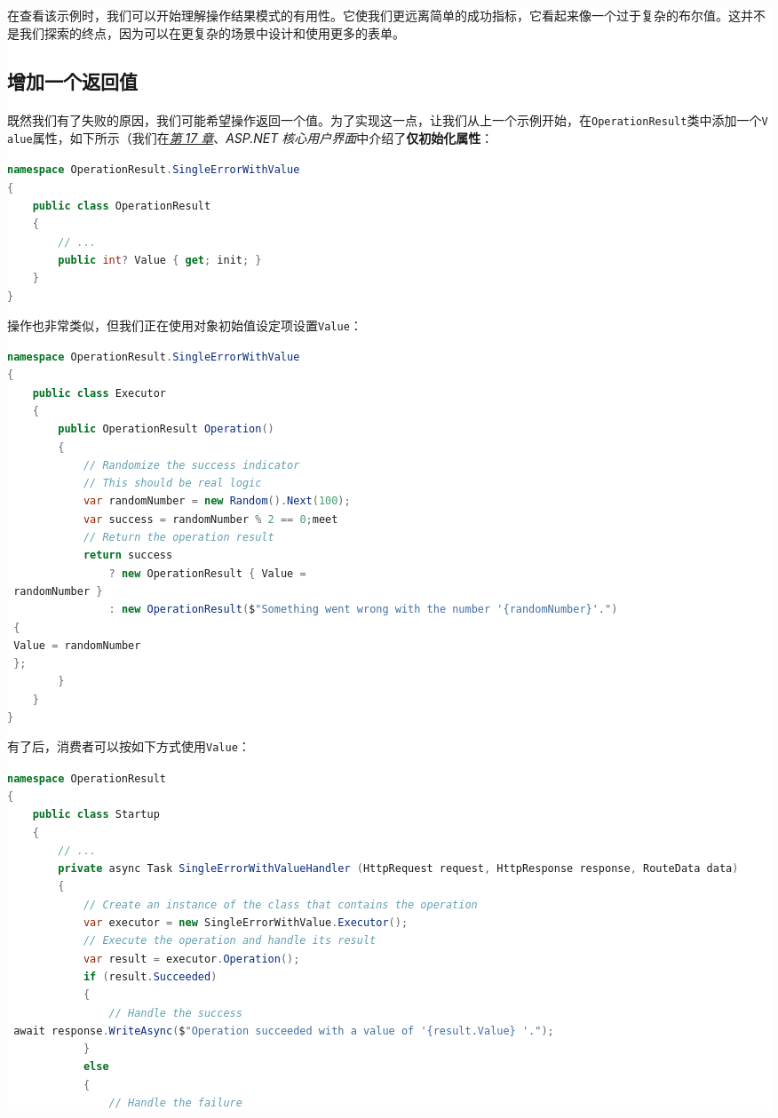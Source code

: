 在查看该示例时，我们可以开始理解操作结果模式的有用性。它使我们更远离简单的成功指标，它看起来像一个过于复杂的布尔值。这并不是我们探索的终点，因为可以在更复杂的场景中设计和使用更多的表单。

## 增加一个返回值

既然我们有了失败的原因，我们可能希望操作返回一个值。为了实现这一点，让我们从上一个示例开始，在`OperationResult`类中添加一个`Value`属性，如下所示（我们在[*第 17 章*](17.html#_idTextAnchor325)、*ASP.NET 核心用户界面*中介绍了**仅初始化属性**：

```cs
namespace OperationResult.SingleErrorWithValue
{
    public class OperationResult
    {
        // ...
        public int? Value { get; init; }
    }
}
```

操作也非常类似，但我们正在使用对象初始值设定项设置`Value`：

```cs
namespace OperationResult.SingleErrorWithValue
{
    public class Executor
    {
        public OperationResult Operation()
        {
            // Randomize the success indicator
            // This should be real logic
            var randomNumber = new Random().Next(100);
            var success = randomNumber % 2 == 0;meet
            // Return the operation result
            return success
                ? new OperationResult { Value = 
 randomNumber }
                : new OperationResult($"Something went wrong with the number '{randomNumber}'.")
 {
 Value = randomNumber
 };
        }
    }
}
```

有了后，消费者可以按如下方式使用`Value`：

```cs
namespace OperationResult
{
    public class Startup
    {
        // ...
        private async Task SingleErrorWithValueHandler (HttpRequest request, HttpResponse response, RouteData data)
        {
            // Create an instance of the class that contains the operation
            var executor = new SingleErrorWithValue.Executor();
            // Execute the operation and handle its result
            var result = executor.Operation();
            if (result.Succeeded)
            {
                // Handle the success
 await response.WriteAsync($"Operation succeeded with a value of '{result.Value} '.");
            }
            else
            {
                // Handle the failure
```